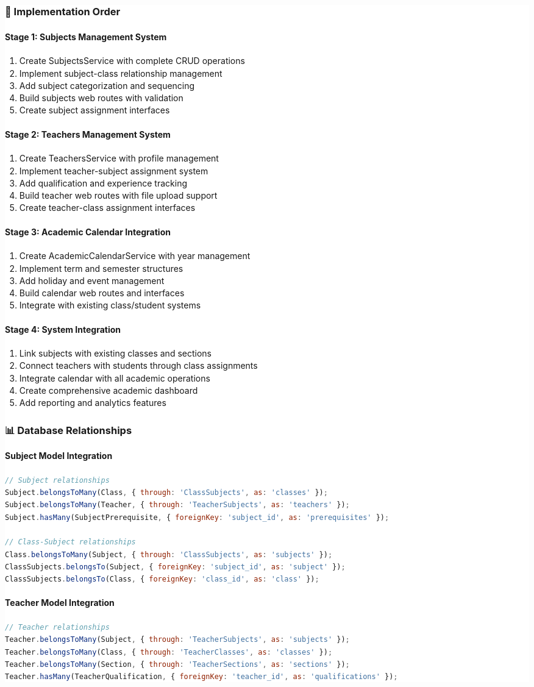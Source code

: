 ### 🚀 Implementation Order

#### Stage 1: Subjects Management System

1. Create SubjectsService with complete CRUD operations
2. Implement subject-class relationship management
3. Add subject categorization and sequencing
4. Build subjects web routes with validation
5. Create subject assignment interfaces

#### Stage 2: Teachers Management System

1. Create TeachersService with profile management
2. Implement teacher-subject assignment system
3. Add qualification and experience tracking
4. Build teacher web routes with file upload support
5. Create teacher-class assignment interfaces

#### Stage 3: Academic Calendar Integration

1. Create AcademicCalendarService with year management
2. Implement term and semester structures
3. Add holiday and event management
4. Build calendar web routes and interfaces
5. Integrate with existing class/student systems

#### Stage 4: System Integration

1. Link subjects with existing classes and sections
2. Connect teachers with students through class assignments
3. Integrate calendar with all academic operations
4. Create comprehensive academic dashboard
5. Add reporting and analytics features

### 📊 Database Relationships

#### Subject Model Integration

```javascript
// Subject relationships
Subject.belongsToMany(Class, { through: 'ClassSubjects', as: 'classes' });
Subject.belongsToMany(Teacher, { through: 'TeacherSubjects', as: 'teachers' });
Subject.hasMany(SubjectPrerequisite, { foreignKey: 'subject_id', as: 'prerequisites' });

// Class-Subject relationships
Class.belongsToMany(Subject, { through: 'ClassSubjects', as: 'subjects' });
ClassSubjects.belongsTo(Subject, { foreignKey: 'subject_id', as: 'subject' });
ClassSubjects.belongsTo(Class, { foreignKey: 'class_id', as: 'class' });
```

#### Teacher Model Integration

```javascript
// Teacher relationships
Teacher.belongsToMany(Subject, { through: 'TeacherSubjects', as: 'subjects' });
Teacher.belongsToMany(Class, { through: 'TeacherClasses', as: 'classes' });
Teacher.belongsToMany(Section, { through: 'TeacherSections', as: 'sections' });
Teacher.hasMany(TeacherQualification, { foreignKey: 'teacher_id', as: 'qualifications' });
```
